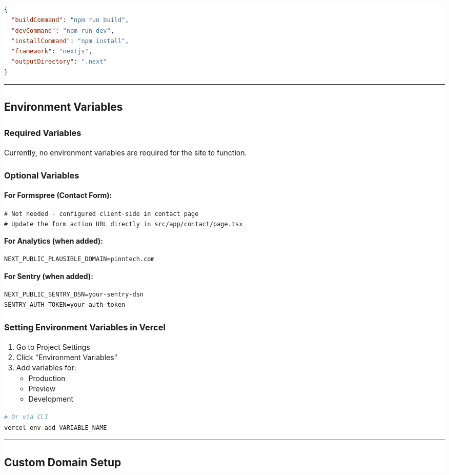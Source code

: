 ```json
{
  "buildCommand": "npm run build",
  "devCommand": "npm run dev",
  "installCommand": "npm install",
  "framework": "nextjs",
  "outputDirectory": ".next"
}
```

---

## Environment Variables

### Required Variables

Currently, no environment variables are required for the site to function.

### Optional Variables

**For Formspree (Contact Form):**
```
# Not needed - configured client-side in contact page
# Update the form action URL directly in src/app/contact/page.tsx
```

**For Analytics (when added):**
```
NEXT_PUBLIC_PLAUSIBLE_DOMAIN=pinntech.com
```

**For Sentry (when added):**
```
NEXT_PUBLIC_SENTRY_DSN=your-sentry-dsn
SENTRY_AUTH_TOKEN=your-auth-token
```

### Setting Environment Variables in Vercel

1. Go to Project Settings
2. Click "Environment Variables"
3. Add variables for:
   - Production
   - Preview
   - Development

```bash
# Or via CLI
vercel env add VARIABLE_NAME
```

---

## Custom Domain Setup

